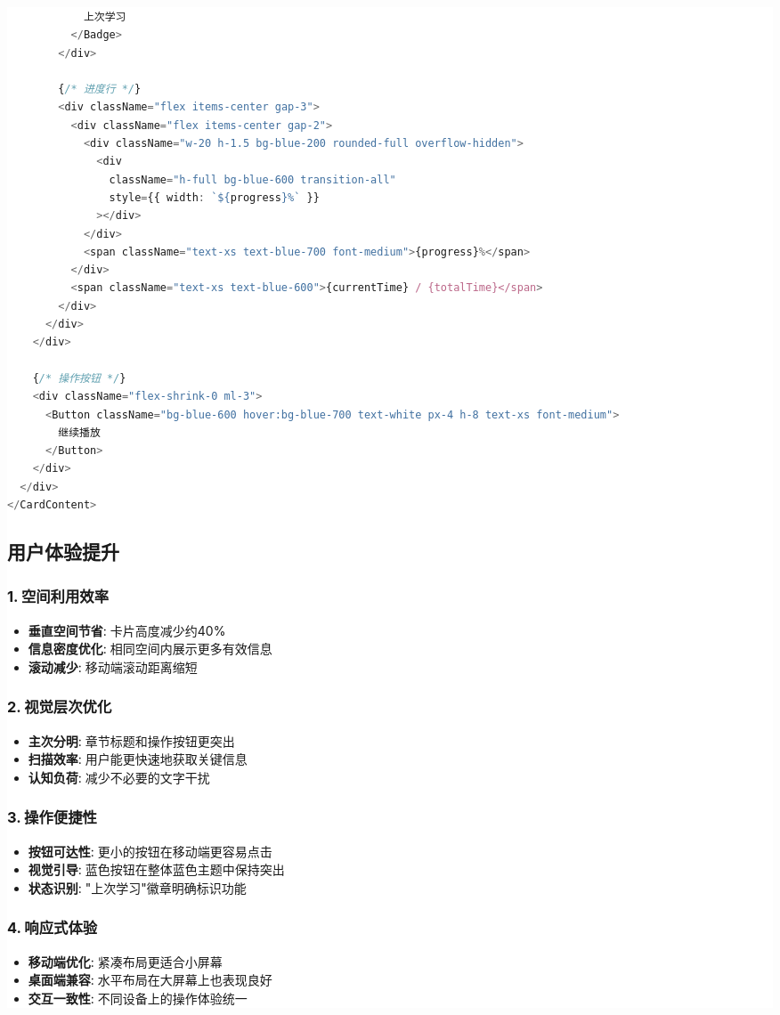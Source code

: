 ```typescript
            上次学习
          </Badge>
        </div>
        
        {/* 进度行 */}
        <div className="flex items-center gap-3">
          <div className="flex items-center gap-2">
            <div className="w-20 h-1.5 bg-blue-200 rounded-full overflow-hidden">
              <div 
                className="h-full bg-blue-600 transition-all" 
                style={{ width: `${progress}%` }}
              ></div>
            </div>
            <span className="text-xs text-blue-700 font-medium">{progress}%</span>
          </div>
          <span className="text-xs text-blue-600">{currentTime} / {totalTime}</span>
        </div>
      </div>
    </div>
    
    {/* 操作按钮 */}
    <div className="flex-shrink-0 ml-3">
      <Button className="bg-blue-600 hover:bg-blue-700 text-white px-4 h-8 text-xs font-medium">
        继续播放
      </Button>
    </div>
  </div>
</CardContent>
```

## 用户体验提升

### 1. 空间利用效率
- **垂直空间节省**: 卡片高度减少约40%
- **信息密度优化**: 相同空间内展示更多有效信息
- **滚动减少**: 移动端滚动距离缩短

### 2. 视觉层次优化
- **主次分明**: 章节标题和操作按钮更突出
- **扫描效率**: 用户能更快速地获取关键信息
- **认知负荷**: 减少不必要的文字干扰

### 3. 操作便捷性
- **按钮可达性**: 更小的按钮在移动端更容易点击
- **视觉引导**: 蓝色按钮在整体蓝色主题中保持突出
- **状态识别**: "上次学习"徽章明确标识功能

### 4. 响应式体验
- **移动端优化**: 紧凑布局更适合小屏幕
- **桌面端兼容**: 水平布局在大屏幕上也表现良好
- **交互一致性**: 不同设备上的操作体验统一
